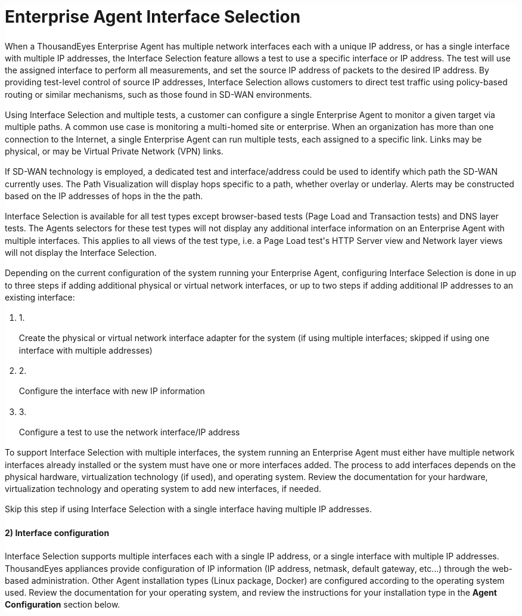 # Enterprise Agent Interface Selection

When a ThousandEyes Enterprise Agent has multiple network interfaces each with a unique IP address, or has a single interface with multiple IP addresses, the Interface Selection feature allows a test to use a specific interface or IP address. The test will use the assigned interface to perform all measurements, and set the source IP address of packets to the desired IP address. By providing test-level control of source IP addresses, Interface Selection allows customers to direct test traffic using policy-based routing or similar mechanisms, such as those found in SD-WAN environments.

Using Interface Selection and multiple tests, a customer can configure a single Enterprise Agent to monitor a given target via multiple paths. A common use case is monitoring a multi-homed site or enterprise. When an organization has more than one connection to the Internet, a single Enterprise Agent can run multiple tests, each assigned to a specific link. Links may be physical, or may be Virtual Private Network (VPN) links.

If SD-WAN technology is employed, a dedicated test and interface/address could be used to identify which path the SD-WAN currently uses. The Path Visualization will display hops specific to a path, whether overlay or underlay. Alerts may be constructed based on the IP addresses of hops in the the path.

Interface Selection is available for all test types except browser-based tests (Page Load and Transaction tests) and DNS layer tests. The Agents selectors for these test types will not display any additional interface information on an Enterprise Agent with multiple interfaces. This applies to all views of the test type, i.e. a Page Load test's HTTP Server view and Network layer views will not display the Interface Selection.

Depending on the current configuration of the system running your Enterprise Agent, configuring Interface Selection is done in up to three steps if adding additional physical or virtual network interfaces, or up to two steps if adding additional IP addresses to an existing interface:

1.  1\.

    Create the physical or virtual network interface adapter for the system (if using multiple interfaces; skipped if using one interface with multiple addresses)
2.  2\.

    Configure the interface with new IP information
3.  3\.

    Configure a test to use the network interface/IP address

To support Interface Selection with multiple interfaces, the system running an Enterprise Agent must either have multiple network interfaces already installed or the system must have one or more interfaces added. The process to add interfaces depends on the physical hardware, virtualization technology (if used), and operating system. Review the documentation for your hardware, virtualization technology and operating system to add new interfaces, if needed.

Skip this step if using Interface Selection with a single interface having multiple IP addresses.

#### 2) Interface configuration <a href="#2-interface-configuration" id="2-interface-configuration"></a>

Interface Selection supports multiple interfaces each with a single IP address, or a single interface with multiple IP addresses. ThousandEyes appliances provide configuration of IP information (IP address, netmask, default gateway, etc...) through the web-based administration. Other Agent installation types (Linux package, Docker) are configured according to the operating system used. Review the documentation for your operating system, and review the instructions for your installation type in the **Agent Configuration** section below.

